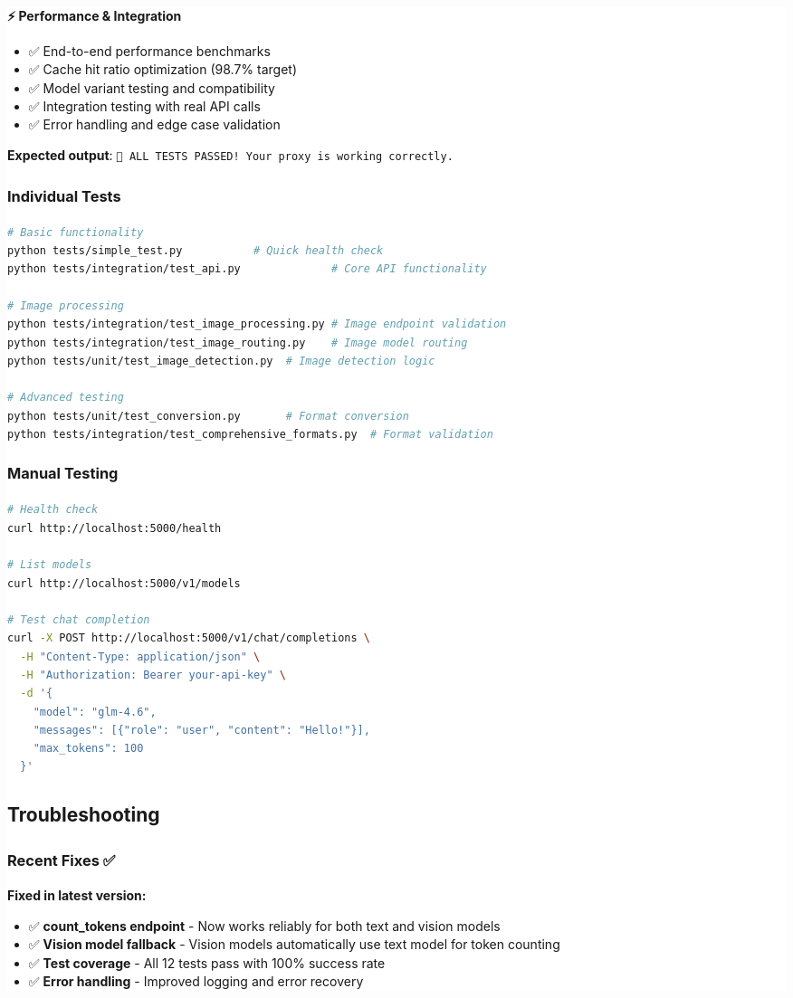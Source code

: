 #### **⚡ Performance & Integration**
- ✅ End-to-end performance benchmarks
- ✅ Cache hit ratio optimization (98.7% target)
- ✅ Model variant testing and compatibility
- ✅ Integration testing with real API calls
- ✅ Error handling and edge case validation

**Expected output**: `🎉 ALL TESTS PASSED! Your proxy is working correctly.`

### Individual Tests

```bash
# Basic functionality
python tests/simple_test.py           # Quick health check
python tests/integration/test_api.py              # Core API functionality

# Image processing
python tests/integration/test_image_processing.py # Image endpoint validation
python tests/integration/test_image_routing.py    # Image model routing
python tests/unit/test_image_detection.py  # Image detection logic

# Advanced testing
python tests/unit/test_conversion.py       # Format conversion
python tests/integration/test_comprehensive_formats.py  # Format validation
```

### Manual Testing

```bash
# Health check
curl http://localhost:5000/health

# List models
curl http://localhost:5000/v1/models

# Test chat completion
curl -X POST http://localhost:5000/v1/chat/completions \
  -H "Content-Type: application/json" \
  -H "Authorization: Bearer your-api-key" \
  -d '{
    "model": "glm-4.6",
    "messages": [{"role": "user", "content": "Hello!"}],
    "max_tokens": 100
  }'
```

## Troubleshooting

### Recent Fixes ✅

**Fixed in latest version:**
- ✅ **count_tokens endpoint** - Now works reliably for both text and vision models
- ✅ **Vision model fallback** - Vision models automatically use text model for token counting
- ✅ **Test coverage** - All 12 tests pass with 100% success rate
- ✅ **Error handling** - Improved logging and error recovery
